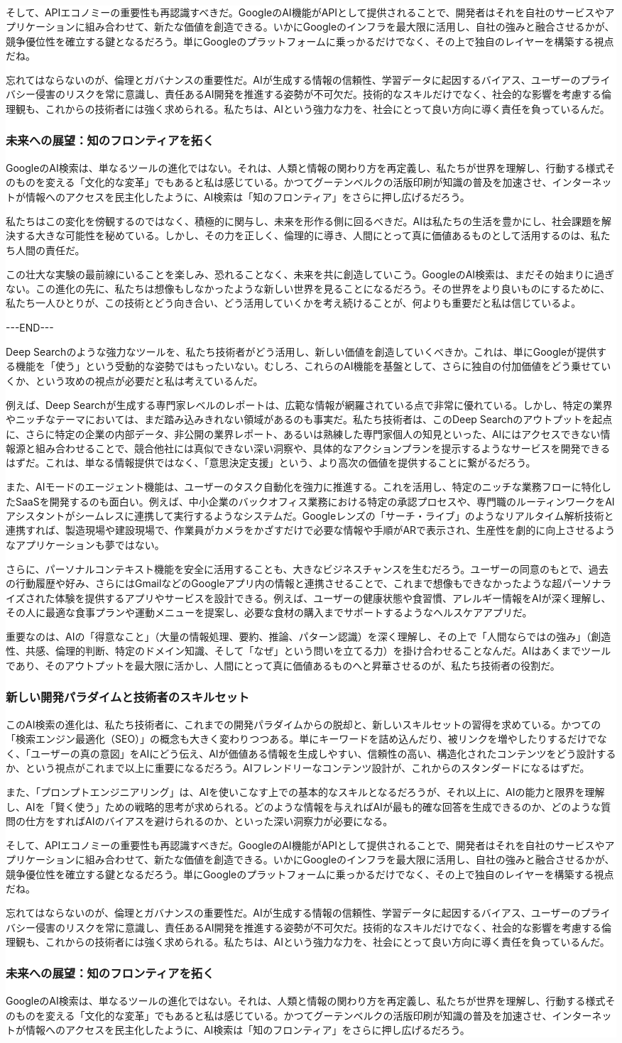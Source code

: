そして、APIエコノミーの重要性も再認識すべきだ。GoogleのAI機能がAPIとして提供されることで、開発者はそれを自社のサービスやアプリケーションに組み合わせて、新たな価値を創造できる。いかにGoogleのインフラを最大限に活用し、自社の強みと融合させるかが、競争優位性を確立する鍵となるだろう。単にGoogleのプラットフォームに乗っかるだけでなく、その上で独自のレイヤーを構築する視点だね。

忘れてはならないのが、倫理とガバナンスの重要性だ。AIが生成する情報の信頼性、学習データに起因するバイアス、ユーザーのプライバシー侵害のリスクを常に意識し、責任あるAI開発を推進する姿勢が不可欠だ。技術的なスキルだけでなく、社会的な影響を考慮する倫理観も、これからの技術者には強く求められる。私たちは、AIという強力な力を、社会にとって良い方向に導く責任を負っているんだ。

### 未来への展望：知のフロンティアを拓く

GoogleのAI検索は、単なるツールの進化ではない。それは、人類と情報の関わり方を再定義し、私たちが世界を理解し、行動する様式そのものを変える「文化的な変革」でもあると私は感じている。かつてグーテンベルクの活版印刷が知識の普及を加速させ、インターネットが情報へのアクセスを民主化したように、AI検索は「知のフロンティア」をさらに押し広げるだろう。

私たちはこの変化を傍観するのではなく、積極的に関与し、未来を形作る側に回るべきだ。AIは私たちの生活を豊かにし、社会課題を解決する大きな可能性を秘めている。しかし、その力を正しく、倫理的に導き、人間にとって真に価値あるものとして活用するのは、私たち人間の責任だ。

この壮大な実験の最前線にいることを楽しみ、恐れることなく、未来を共に創造していこう。GoogleのAI検索は、まだその始まりに過ぎない。この進化の先に、私たちは想像もしなかったような新しい世界を見ることになるだろう。その世界をより良いものにするために、私たち一人ひとりが、この技術とどう向き合い、どう活用していくかを考え続けることが、何よりも重要だと私は信じているよ。

---END---

Deep Searchのような強力なツールを、私たち技術者がどう活用し、新しい価値を創造していくべきか。これは、単にGoogleが提供する機能を「使う」という受動的な姿勢ではもったいない。むしろ、これらのAI機能を基盤として、さらに独自の付加価値をどう乗せていくか、という攻めの視点が必要だと私は考えているんだ。

例えば、Deep Searchが生成する専門家レベルのレポートは、広範な情報が網羅されている点で非常に優れている。しかし、特定の業界やニッチなテーマにおいては、まだ踏み込みきれない領域があるのも事実だ。私たち技術者は、このDeep Searchのアウトプットを起点に、さらに特定の企業の内部データ、非公開の業界レポート、あるいは熟練した専門家個人の知見といった、AIにはアクセスできない情報源と組み合わせることで、競合他社には真似できない深い洞察や、具体的なアクションプランを提示するようなサービスを開発できるはずだ。これは、単なる情報提供ではなく、「意思決定支援」という、より高次の価値を提供することに繋がるだろう。

また、AIモードのエージェント機能は、ユーザーのタスク自動化を強力に推進する。これを活用し、特定のニッチな業務フローに特化したSaaSを開発するのも面白い。例えば、中小企業のバックオフィス業務における特定の承認プロセスや、専門職のルーティンワークをAIアシスタントがシームレスに連携して実行するようなシステムだ。Googleレンズの「サーチ・ライブ」のようなリアルタイム解析技術と連携すれば、製造現場や建設現場で、作業員がカメラをかざすだけで必要な情報や手順がARで表示され、生産性を劇的に向上させるようなアプリケーションも夢ではない。

さらに、パーソナルコンテキスト機能を安全に活用することも、大きなビジネスチャンスを生むだろう。ユーザーの同意のもとで、過去の行動履歴や好み、さらにはGmailなどのGoogleアプリ内の情報と連携させることで、これまで想像もできなかったような超パーソナライズされた体験を提供するアプリやサービスを設計できる。例えば、ユーザーの健康状態や食習慣、アレルギー情報をAIが深く理解し、その人に最適な食事プランや運動メニューを提案し、必要な食材の購入までサポートするようなヘルスケアアプリだ。

重要なのは、AIの「得意なこと」（大量の情報処理、要約、推論、パターン認識）を深く理解し、その上で「人間ならではの強み」（創造性、共感、倫理的判断、特定のドメイン知識、そして「なぜ」という問いを立てる力）を掛け合わせることなんだ。AIはあくまでツールであり、そのアウトプットを最大限に活かし、人間にとって真に価値あるものへと昇華させるのが、私たち技術者の役割だ。

### 新しい開発パラダイムと技術者のスキルセット

このAI検索の進化は、私たち技術者に、これまでの開発パラダイムからの脱却と、新しいスキルセットの習得を求めている。かつての「検索エンジン最適化（SEO）」の概念も大きく変わりつつある。単にキーワードを詰め込んだり、被リンクを増やしたりするだけでなく、「ユーザーの真の意図」をAIにどう伝え、AIが価値ある情報を生成しやすい、信頼性の高い、構造化されたコンテンツをどう設計するか、という視点がこれまで以上に重要になるだろう。AIフレンドリーなコンテンツ設計が、これからのスタンダードになるはずだ。

また、「プロンプトエンジニアリング」は、AIを使いこなす上での基本的なスキルとなるだろうが、それ以上に、AIの能力と限界を理解し、AIを「賢く使う」ための戦略的思考が求められる。どのような情報を与えればAIが最も的確な回答を生成できるのか、どのような質問の仕方をすればAIのバイアスを避けられるのか、といった深い洞察力が必要になる。

そして、APIエコノミーの重要性も再認識すべきだ。GoogleのAI機能がAPIとして提供されることで、開発者はそれを自社のサービスやアプリケーションに組み合わせて、新たな価値を創造できる。いかにGoogleのインフラを最大限に活用し、自社の強みと融合させるかが、競争優位性を確立する鍵となるだろう。単にGoogleのプラットフォームに乗っかるだけでなく、その上で独自のレイヤーを構築する視点だね。

忘れてはならないのが、倫理とガバナンスの重要性だ。AIが生成する情報の信頼性、学習データに起因するバイアス、ユーザーのプライバシー侵害のリスクを常に意識し、責任あるAI開発を推進する姿勢が不可欠だ。技術的なスキルだけでなく、社会的な影響を考慮する倫理観も、これからの技術者には強く求められる。私たちは、AIという強力な力を、社会にとって良い方向に導く責任を負っているんだ。

### 未来への展望：知のフロンティアを拓く

GoogleのAI検索は、単なるツールの進化ではない。それは、人類と情報の関わり方を再定義し、私たちが世界を理解し、行動する様式そのものを変える「文化的な変革」でもあると私は感じている。かつてグーテンベルクの活版印刷が知識の普及を加速させ、インターネットが情報へのアクセスを民主化したように、AI検索は「知のフロンティア」をさらに押し広げるだろう。
